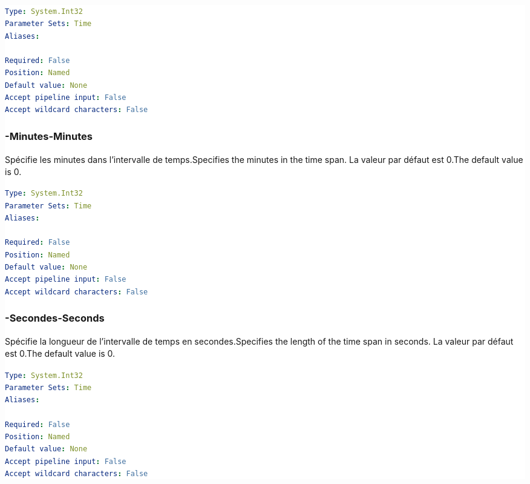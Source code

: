 ```yaml
Type: System.Int32
Parameter Sets: Time
Aliases:

Required: False
Position: Named
Default value: None
Accept pipeline input: False
Accept wildcard characters: False
```

### <span data-ttu-id="2c3aa-137">-Minutes</span><span class="sxs-lookup"><span data-stu-id="2c3aa-137">-Minutes</span></span>

<span data-ttu-id="2c3aa-138">Spécifie les minutes dans l’intervalle de temps.</span><span class="sxs-lookup"><span data-stu-id="2c3aa-138">Specifies the minutes in the time span.</span></span>
<span data-ttu-id="2c3aa-139">La valeur par défaut est 0.</span><span class="sxs-lookup"><span data-stu-id="2c3aa-139">The default value is 0.</span></span>

```yaml
Type: System.Int32
Parameter Sets: Time
Aliases:

Required: False
Position: Named
Default value: None
Accept pipeline input: False
Accept wildcard characters: False
```

### <span data-ttu-id="2c3aa-140">-Secondes</span><span class="sxs-lookup"><span data-stu-id="2c3aa-140">-Seconds</span></span>

<span data-ttu-id="2c3aa-141">Spécifie la longueur de l’intervalle de temps en secondes.</span><span class="sxs-lookup"><span data-stu-id="2c3aa-141">Specifies the length of the time span in seconds.</span></span>
<span data-ttu-id="2c3aa-142">La valeur par défaut est 0.</span><span class="sxs-lookup"><span data-stu-id="2c3aa-142">The default value is 0.</span></span>

```yaml
Type: System.Int32
Parameter Sets: Time
Aliases:

Required: False
Position: Named
Default value: None
Accept pipeline input: False
Accept wildcard characters: False
```
